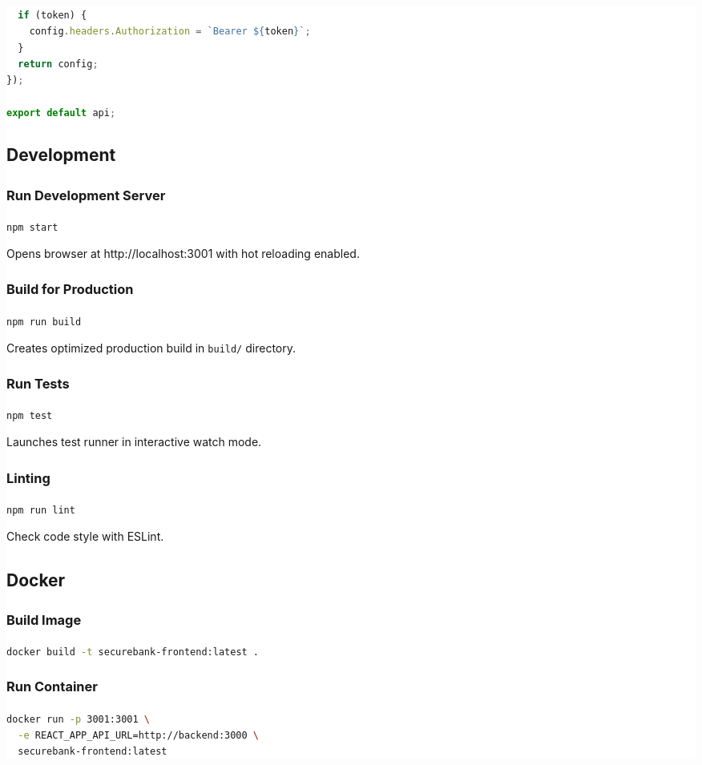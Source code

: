 ```typescript
  if (token) {
    config.headers.Authorization = `Bearer ${token}`;
  }
  return config;
});

export default api;
```

## Development

### Run Development Server

```bash
npm start
```

Opens browser at http://localhost:3001 with hot reloading enabled.

### Build for Production

```bash
npm run build
```

Creates optimized production build in `build/` directory.

### Run Tests

```bash
npm test
```

Launches test runner in interactive watch mode.

### Linting

```bash
npm run lint
```

Check code style with ESLint.

## Docker

### Build Image

```bash
docker build -t securebank-frontend:latest .
```

### Run Container

```bash
docker run -p 3001:3001 \
  -e REACT_APP_API_URL=http://backend:3000 \
  securebank-frontend:latest
```
